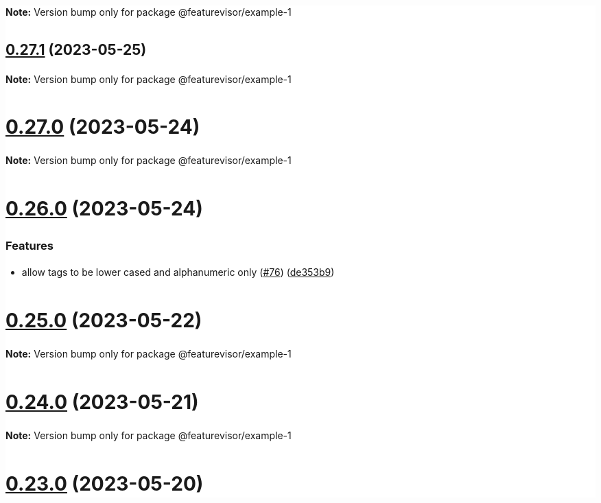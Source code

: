**Note:** Version bump only for package @featurevisor/example-1





## [0.27.1](https://github.com/featurevisor/featurevisor/compare/v0.27.0...v0.27.1) (2023-05-25)

**Note:** Version bump only for package @featurevisor/example-1





# [0.27.0](https://github.com/featurevisor/featurevisor/compare/v0.26.0...v0.27.0) (2023-05-24)

**Note:** Version bump only for package @featurevisor/example-1





# [0.26.0](https://github.com/featurevisor/featurevisor/compare/v0.25.0...v0.26.0) (2023-05-24)


### Features

* allow tags to be lower cased and alphanumeric only ([#76](https://github.com/featurevisor/featurevisor/issues/76)) ([de353b9](https://github.com/featurevisor/featurevisor/commit/de353b90c6ac3d2b09cb767192eac27ebf0ae4bd))





# [0.25.0](https://github.com/featurevisor/featurevisor/compare/v0.24.0...v0.25.0) (2023-05-22)

**Note:** Version bump only for package @featurevisor/example-1





# [0.24.0](https://github.com/featurevisor/featurevisor/compare/v0.23.0...v0.24.0) (2023-05-21)

**Note:** Version bump only for package @featurevisor/example-1





# [0.23.0](https://github.com/featurevisor/featurevisor/compare/v0.22.0...v0.23.0) (2023-05-20)

